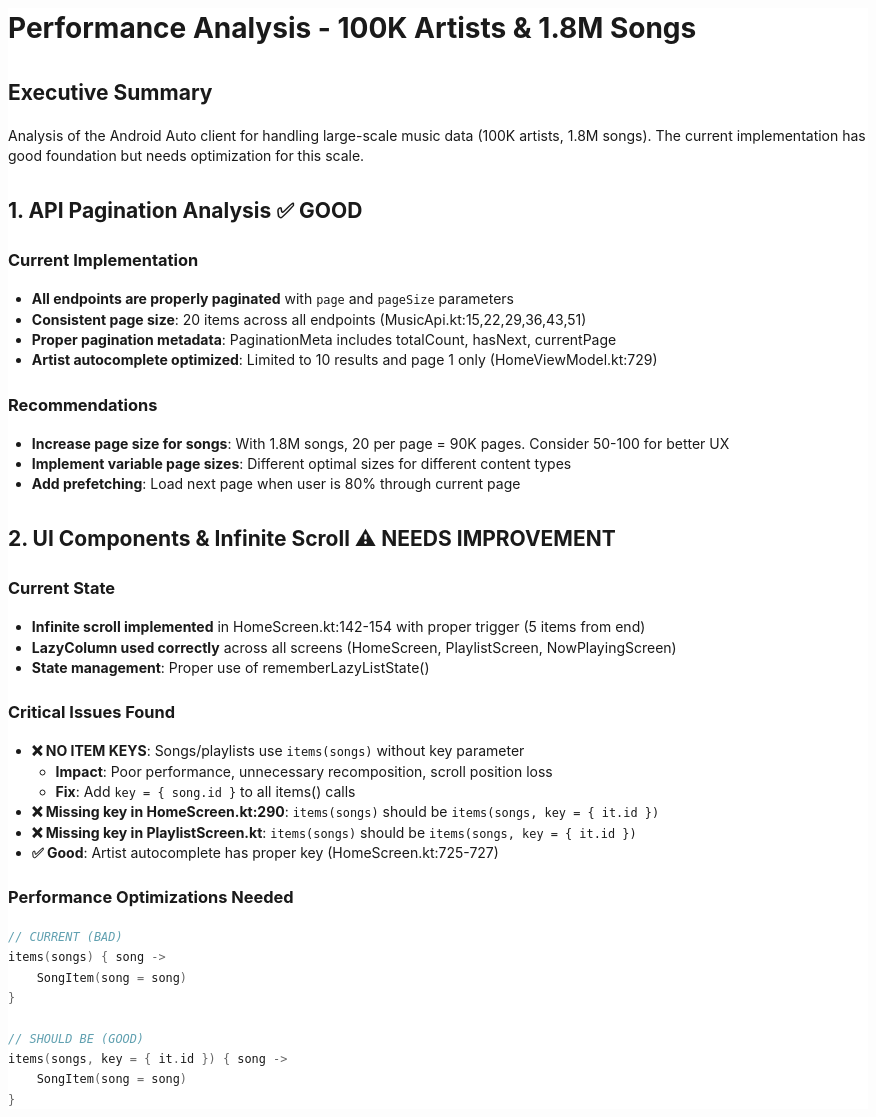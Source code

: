 # Performance Analysis - 100K Artists & 1.8M Songs

## Executive Summary
Analysis of the Android Auto client for handling large-scale music data (100K artists, 1.8M songs). The current implementation has good foundation but needs optimization for this scale.

## 1. API Pagination Analysis ✅ GOOD

### Current Implementation
- **All endpoints are properly paginated** with `page` and `pageSize` parameters
- **Consistent page size**: 20 items across all endpoints (MusicApi.kt:15,22,29,36,43,51)
- **Proper pagination metadata**: PaginationMeta includes totalCount, hasNext, currentPage
- **Artist autocomplete optimized**: Limited to 10 results and page 1 only (HomeViewModel.kt:729)

### Recommendations
- **Increase page size for songs**: With 1.8M songs, 20 per page = 90K pages. Consider 50-100 for better UX
- **Implement variable page sizes**: Different optimal sizes for different content types
- **Add prefetching**: Load next page when user is 80% through current page

## 2. UI Components & Infinite Scroll ⚠️ NEEDS IMPROVEMENT

### Current State
- **Infinite scroll implemented** in HomeScreen.kt:142-154 with proper trigger (5 items from end)
- **LazyColumn used correctly** across all screens (HomeScreen, PlaylistScreen, NowPlayingScreen)
- **State management**: Proper use of rememberLazyListState()

### Critical Issues Found
- **❌ NO ITEM KEYS**: Songs/playlists use `items(songs)` without key parameter
  - **Impact**: Poor performance, unnecessary recomposition, scroll position loss
  - **Fix**: Add `key = { song.id }` to all items() calls
- **❌ Missing key in HomeScreen.kt:290**: `items(songs)` should be `items(songs, key = { it.id })`
- **❌ Missing key in PlaylistScreen.kt**: `items(songs)` should be `items(songs, key = { it.id })`
- **✅ Good**: Artist autocomplete has proper key (HomeScreen.kt:725-727)

### Performance Optimizations Needed
```kotlin
// CURRENT (BAD)
items(songs) { song ->
    SongItem(song = song)
}

// SHOULD BE (GOOD)  
items(songs, key = { it.id }) { song ->
    SongItem(song = song)
}
```
